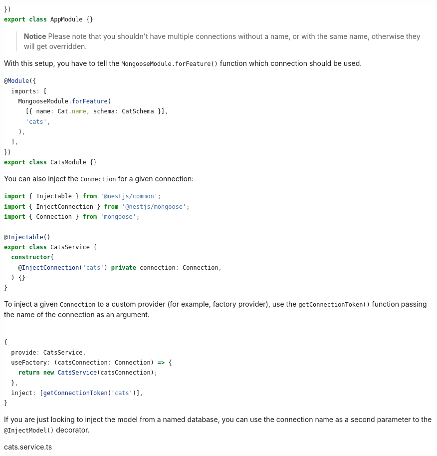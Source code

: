 ```typescript
})
export class AppModule {}
```

> **Notice** Please note that you shouldn't have multiple connections without a name, or with the same name, otherwise they will get overridden.

With this setup, you have to tell the `MongooseModule.forFeature()` function which connection should be used.

```typescript
@Module({
  imports: [
    MongooseModule.forFeature(
      [{ name: Cat.name, schema: CatSchema }],
      'cats',
    ),
  ],
})
export class CatsModule {}
```

You can also inject the `Connection` for a given connection:

```typescript
import { Injectable } from '@nestjs/common';
import { InjectConnection } from '@nestjs/mongoose';
import { Connection } from 'mongoose';

@Injectable()
export class CatsService {
  constructor(
    @InjectConnection('cats') private connection: Connection,
  ) {}
}
```

To inject a given `Connection` to a custom provider (for example, factory provider), use the `getConnectionToken()` function passing the name of the connection as an argument.

```typescript

{
  provide: CatsService,
  useFactory: (catsConnection: Connection) => {
    return new CatsService(catsConnection);
  },
  inject: [getConnectionToken('cats')],
}
```

If you are just looking to inject the model from a named database, you can use the connection name as a second parameter to the `@InjectModel()` decorator.

cats.service.ts
